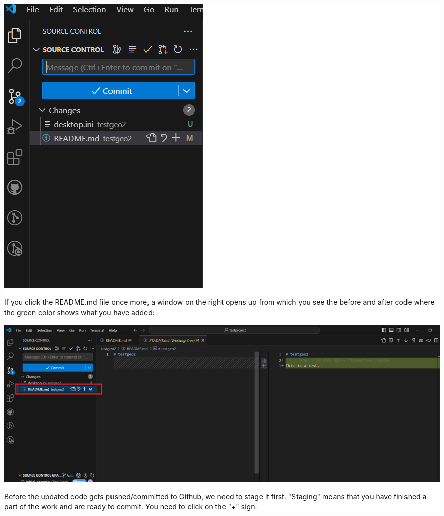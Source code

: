 ![Alt text](../images/git_image_42.PNG)

If you click the README.md file once more, a window on the right opens up from which you see the before and after code where the green color shows what you have added:

![Alt text](../images/git_image_43.PNG)

Before the updated code gets pushed/committed to Github, we need to stage it first. "Staging" means that you have finished a part of the work and are ready to commit. You need to click on the "+" sign:
